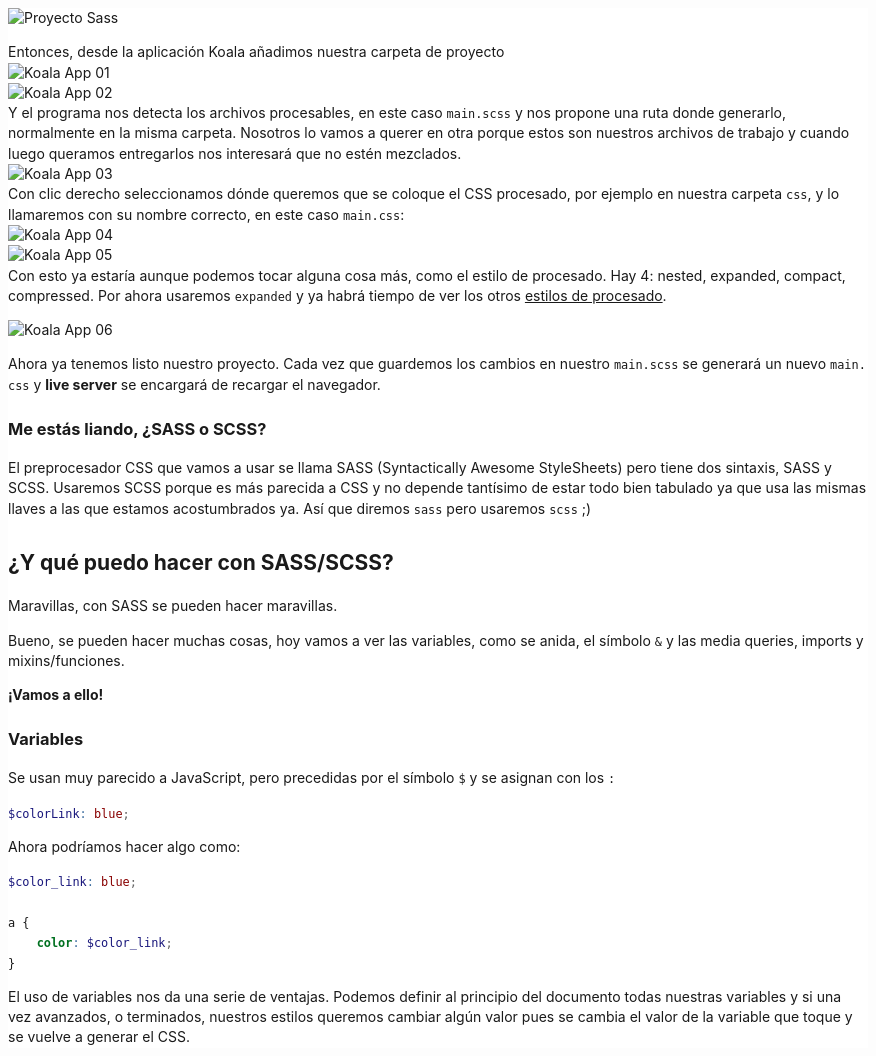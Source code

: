 ![Proyecto Sass](assets/images/3-1/proyecto-sass.png)

Entonces, desde la aplicación Koala añadimos nuestra carpeta de proyecto  
![Koala App 01](assets/images/3-1/koala-01.png)  
![Koala App 02](assets/images/3-1/koala-02.png)  
Y el programa nos detecta los archivos procesables, en este caso `main.scss` y nos propone una ruta donde generarlo, normalmente en la misma carpeta. Nosotros lo vamos a querer en otra porque estos son nuestros archivos de trabajo y cuando luego queramos entregarlos nos interesará que no estén mezclados.  
![Koala App 03](assets/images/3-1/koala-03.png)  
Con clic derecho seleccionamos dónde queremos que se coloque el CSS procesado, por ejemplo en nuestra carpeta `css`, y lo llamaremos con su nombre correcto, en este caso `main.css`:  
![Koala App 04](assets/images/3-1/koala-04.png)  
![Koala App 05](assets/images/3-1/koala-05.png)  
Con esto ya estaría aunque podemos tocar alguna cosa más, como el estilo de procesado. Hay 4: nested, expanded, compact, compressed. Por ahora usaremos `expanded` y ya habrá tiempo de ver los otros [estilos de procesado](http://sass-lang.com/documentation/file.SASS_REFERENCE.html#Output_Style).  

![Koala App 06](assets/images/3-1/koala-06.png)  

Ahora ya tenemos listo nuestro proyecto. Cada vez que guardemos los cambios en nuestro `main.scss` se generará un nuevo `main.css` y **live server** se encargará de recargar el navegador.

### Me estás liando, ¿SASS o SCSS?
El preprocesador CSS que vamos a usar se llama SASS (Syntactically Awesome StyleSheets) pero tiene dos sintaxis, SASS y SCSS. Usaremos SCSS porque es más parecida a CSS y no depende tantísimo de estar todo bien tabulado ya que usa las mismas llaves a las que estamos acostumbrados ya. Así que diremos `sass` pero usaremos `scss` ;)

## ¿Y qué puedo hacer con SASS/SCSS?
Maravillas, con SASS se pueden hacer maravillas.

Bueno, se pueden hacer muchas cosas, hoy vamos a ver las variables, como se anida, el símbolo `&` y las media queries, imports y mixins/funciones.

**¡Vamos a ello!**

### Variables
Se usan muy parecido a JavaScript, pero precedidas por el símbolo `$` y se asignan con los `:`  
```scss
$colorLink: blue;
```

Ahora podríamos hacer algo como:
```scss
$color_link: blue;

a {
	color: $color_link;
}
```
El uso de variables nos da una serie de ventajas. Podemos definir al principio del documento todas nuestras variables y si una vez avanzados, o terminados, nuestros estilos queremos cambiar algún valor pues se cambia el valor de la variable que toque y se vuelve a generar el CSS.
